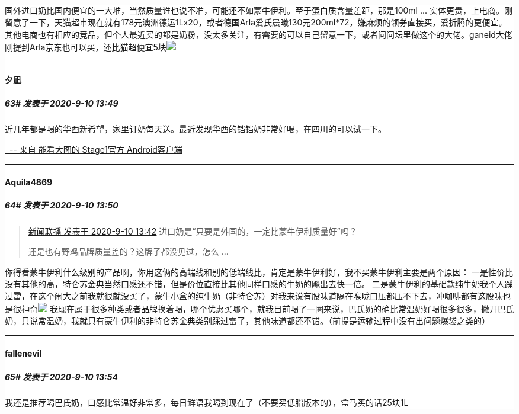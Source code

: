 国外进口奶比国内便宜的一大堆，当然质量谁也说不准，可能还不如蒙牛伊利。至于蛋白质含量差距，那是100ml ...</blockquote>
实体更贵，上电商。刚留意了一下，天猫超市现在就有178元澳洲德运1Lx20，或者德国Arla爱氏晨曦130元200ml*72，嫌麻烦的领券直接买，爱折腾的更便宜。其他电商也有相应的竞品，但个人最近买的都是奶粉，没太多关注，有需要的可以自己留意一下，或者问问坛里做这个的大佬。ganeid大佬刚提到Arla京东也可以买，还比猫超便宜5块<img src="https://static.saraba1st.com/image/smiley/face2017/057.png" referrerpolicy="no-referrer">







-----

####  夕凪  
##### 63#       发表于 2020-9-10 13:49




近几年都是喝的华西新希望，家里订奶每天送。最近发现华西的铛铛奶非常好喝，在四川的可以试一下。

[  -- 来自 能看大图的 Stage1官方 Android客户端](https://www.coolapk.com/apk/140634)







-----

####  Aquila4869  
##### 64#       发表于 2020-9-10 13:50



<blockquote><a href="httphttps://bbs.saraba1st.com/2b/forum.php?mod=redirect&amp;goto=findpost&amp;pid=48696250&amp;ptid=1959181" target="_blank">新闻联播 发表于 2020-9-10 13:42</a>
进口奶是“只要是外国的，一定比蒙牛伊利质量好”吗？

还是也有野鸡品牌质量差的？这牌子都没见过，怎么 ...</blockquote>
你得看蒙牛伊利什么级别的产品啊，你用这俩的高端线和别的低端线比，肯定是蒙牛伊利好，我不买蒙牛伊利主要是两个原因：
一是性价比没有其他的高，特仑苏金典当然口感还不错，但是价位直接比其他同样口感的牛奶的飚出去快一倍。
二是蒙牛伊利的基础款纯牛奶我个人踩过雷，在这个闹大之前我就很就没买了，蒙牛小盒的纯牛奶（非特仑苏）对我来说有股味道隔在喉咙口压都压不下去，冲咖啡都有这股味也是很神奇<img src="https://static.saraba1st.com/image/smiley/face2017/068.png" referrerpolicy="no-referrer">
我现在属于很多种类或者品牌换着喝，哪个优惠买哪个，就我目前喝了一圈来说，巴氏奶的确比常温奶好喝很多很多，撇开巴氏奶，只说常温奶，我就只有蒙牛伊利的非特仑苏金典类别踩过雷了，其他味道都还不错。（前提是运输过程中没有出问题爆袋之类的）







-----

####  fallenevil  
##### 65#       发表于 2020-9-10 13:54




我还是推荐喝巴氏奶，口感比常温好非常多，每日鲜语我喝到现在了（不要买低脂版本的），盒马买的话25块1L







